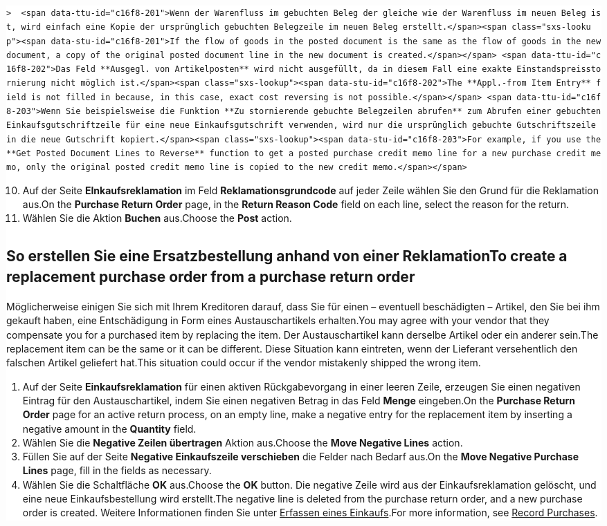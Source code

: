     >  <span data-ttu-id="c16f8-201">Wenn der Warenfluss im gebuchten Beleg der gleiche wie der Warenfluss im neuen Beleg ist, wird einfach eine Kopie der ursprünglich gebuchten Belegzeile im neuen Beleg erstellt.</span><span class="sxs-lookup"><span data-stu-id="c16f8-201">If the flow of goods in the posted document is the same as the flow of goods in the new document, a copy of the original posted document line in the new document is created.</span></span> <span data-ttu-id="c16f8-202">Das Feld **Ausgegl. von Artikelposten** wird nicht ausgefüllt, da in diesem Fall eine exakte Einstandspreisstornierung nicht möglich ist.</span><span class="sxs-lookup"><span data-stu-id="c16f8-202">The **Appl.-from Item Entry** field is not filled in because, in this case, exact cost reversing is not possible.</span></span> <span data-ttu-id="c16f8-203">Wenn Sie beispielsweise die Funktion **Zu stornierende gebuchte Belegzeilen abrufen** zum Abrufen einer gebuchten Einkaufsgutschriftzeile für eine neue Einkaufsgutschrift verwenden, wird nur die ursprünglich gebuchte Gutschriftszeile in die neue Gutschrift kopiert.</span><span class="sxs-lookup"><span data-stu-id="c16f8-203">For example, if you use the **Get Posted Document Lines to Reverse** function to get a posted purchase credit memo line for a new purchase credit memo, only the original posted credit memo line is copied to the new credit memo.</span></span>  

10. <span data-ttu-id="c16f8-204">Auf der Seite **EInkaufsreklamation** im Feld **Reklamationsgrundcode** auf jeder Zeile wählen Sie den Grund für die Reklamation aus.</span><span class="sxs-lookup"><span data-stu-id="c16f8-204">On the **Purchase Return Order** page, in the **Return Reason Code** field on each line, select the reason for the return.</span></span>
11. <span data-ttu-id="c16f8-205">Wählen Sie die Aktion **Buchen** aus.</span><span class="sxs-lookup"><span data-stu-id="c16f8-205">Choose the **Post** action.</span></span>

## <a name="to-create-a-replacement-purchase-order-from-a-purchase-return-order"></a><span data-ttu-id="c16f8-206">So erstellen Sie eine Ersatzbestellung anhand von einer Reklamation</span><span class="sxs-lookup"><span data-stu-id="c16f8-206">To create a replacement purchase order from a purchase return order</span></span>

<span data-ttu-id="c16f8-207">Möglicherweise einigen Sie sich mit Ihrem Kreditoren darauf, dass Sie für einen – eventuell beschädigten – Artikel, den Sie bei ihm gekauft haben, eine Entschädigung in Form eines Austauschartikels erhalten.</span><span class="sxs-lookup"><span data-stu-id="c16f8-207">You may agree with your vendor that they compensate you for a purchased item by replacing the item.</span></span> <span data-ttu-id="c16f8-208">Der Austauschartikel kann derselbe Artikel oder ein anderer sein.</span><span class="sxs-lookup"><span data-stu-id="c16f8-208">The replacement item can be the same or it can be different.</span></span> <span data-ttu-id="c16f8-209">Diese Situation kann eintreten, wenn der Lieferant versehentlich den falschen Artikel geliefert hat.</span><span class="sxs-lookup"><span data-stu-id="c16f8-209">This situation could occur if the vendor mistakenly shipped the wrong item.</span></span>  

1.  <span data-ttu-id="c16f8-210">Auf der Seite **Einkaufsreklamation** für einen aktiven Rückgabevorgang in einer leeren Zeile, erzeugen Sie einen negativen Eintrag für den Austauschartikel, indem Sie einen negativen Betrag in das Feld **Menge** eingeben.</span><span class="sxs-lookup"><span data-stu-id="c16f8-210">On the **Purchase Return Order** page for an active return process, on an empty line, make a negative entry for the replacement item by inserting a negative amount in the **Quantity** field.</span></span>  
2. <span data-ttu-id="c16f8-211">Wählen Sie die **Negative Zeilen übertragen** Aktion aus.</span><span class="sxs-lookup"><span data-stu-id="c16f8-211">Choose the **Move Negative Lines** action.</span></span>  
3. <span data-ttu-id="c16f8-212">Füllen Sie auf der Seite **Negative Einkaufszeile verschieben** die Felder nach Bedarf aus.</span><span class="sxs-lookup"><span data-stu-id="c16f8-212">On the **Move Negative Purchase Lines** page, fill in the fields as necessary.</span></span>
4. <span data-ttu-id="c16f8-213">Wählen Sie die Schaltfläche **OK** aus.</span><span class="sxs-lookup"><span data-stu-id="c16f8-213">Choose the **OK** button.</span></span> <span data-ttu-id="c16f8-214">Die negative Zeile wird aus der Einkaufsreklamation gelöscht, und eine neue Einkaufsbestellung wird erstellt.</span><span class="sxs-lookup"><span data-stu-id="c16f8-214">The negative line is deleted from the purchase return order, and a new purchase order is created.</span></span> <span data-ttu-id="c16f8-215">Weitere Informationen finden Sie unter [Erfassen eines Einkaufs](purchasing-how-record-purchases.md).</span><span class="sxs-lookup"><span data-stu-id="c16f8-215">For more information, see [Record Purchases](purchasing-how-record-purchases.md).</span></span>  
